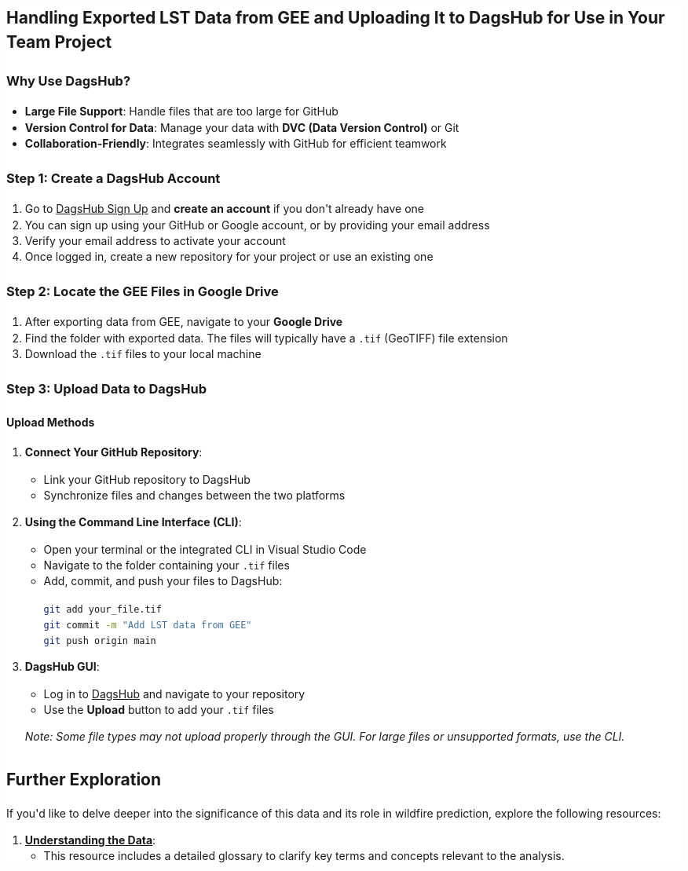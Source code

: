 ## Handling Exported LST Data from GEE and Uploading It to DagsHub for Use in Your Team Project

### Why Use DagsHub?
- **Large File Support**: Handle files that are too large for GitHub
- **Version Control for Data**: Manage your data with **DVC (Data Version Control)** or Git
- **Collaboration-Friendly**: Integrates seamlessly with GitHub for efficient teamwork

### Step 1: Create a DagsHub Account
1. Go to [DagsHub Sign Up](https://dagshub.com/user/sign_up) and **create an account** if you don't already have one
2. You can sign up using your GitHub or Google account, or by providing your email address
3. Verify your email address to activate your account
4. Once logged in, create a new repository for your project or use an existing one

### Step 2: Locate the GEE Files in Google Drive
1. After exporting data from GEE, navigate to your **Google Drive**
2. Find the folder with exported data. The files will typically have a `.tif` (GeoTIFF) file extension
3. Download the `.tif` files to your local machine

### Step 3: Upload Data to DagsHub

#### Upload Methods
1. **Connect Your GitHub Repository**:
   - Link your GitHub repository to DagsHub
   - Synchronize files and changes between the two platforms

2. **Using the Command Line Interface (CLI)**:
   - Open your terminal or the integrated CLI in Visual Studio Code
   - Navigate to the folder containing your `.tif` files
   - Add, commit, and push your files to DagsHub:
     ```bash
     git add your_file.tif
     git commit -m "Add LST data from GEE"
     git push origin main
     ```

3. **DagsHub GUI**:
   - Log in to [DagsHub](https://dagshub.com) and navigate to your repository
   - Use the **Upload** button to add your `.tif` files

   *Note: Some file types may not upload properly through the GUI. For large files or unsupported formats, use the CLI.*

## Further Exploration

If you'd like to delve deeper into the significance of this data and its role in wildfire prediction, explore the following resources:

1. **[Understanding the Data](https://github.com/ashleysally00/Uttarakhand-Land-Surface-Temperature-LST-Analysis-Using-GEE/blob/main/understanding-the-data.md)**:
   - This resource includes a detailed glossary to clarify key terms and concepts relevant to the analysis.

